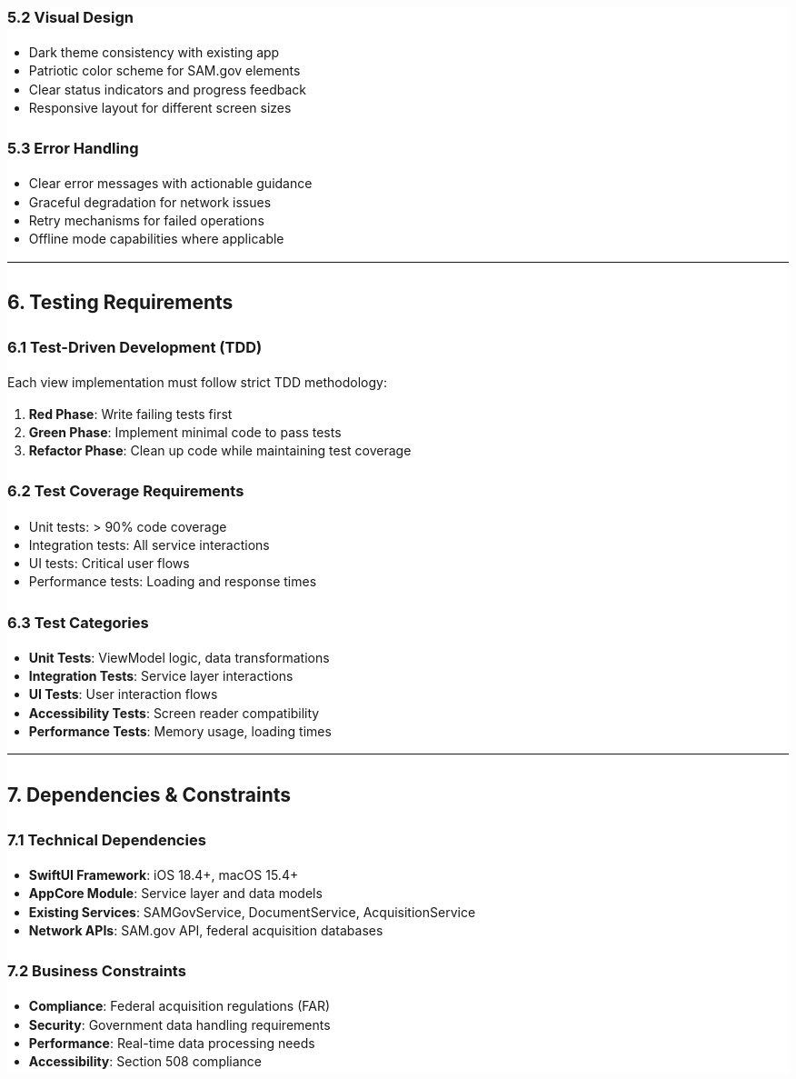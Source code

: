 ### 5.2 Visual Design
- Dark theme consistency with existing app
- Patriotic color scheme for SAM.gov elements
- Clear status indicators and progress feedback
- Responsive layout for different screen sizes

### 5.3 Error Handling
- Clear error messages with actionable guidance
- Graceful degradation for network issues
- Retry mechanisms for failed operations
- Offline mode capabilities where applicable

---

## 6. Testing Requirements

### 6.1 Test-Driven Development (TDD)
Each view implementation must follow strict TDD methodology:

1. **Red Phase**: Write failing tests first
2. **Green Phase**: Implement minimal code to pass tests
3. **Refactor Phase**: Clean up code while maintaining test coverage

### 6.2 Test Coverage Requirements
- Unit tests: > 90% code coverage
- Integration tests: All service interactions
- UI tests: Critical user flows
- Performance tests: Loading and response times

### 6.3 Test Categories
- **Unit Tests**: ViewModel logic, data transformations
- **Integration Tests**: Service layer interactions
- **UI Tests**: User interaction flows
- **Accessibility Tests**: Screen reader compatibility
- **Performance Tests**: Memory usage, loading times

---

## 7. Dependencies & Constraints

### 7.1 Technical Dependencies
- **SwiftUI Framework**: iOS 18.4+, macOS 15.4+
- **AppCore Module**: Service layer and data models
- **Existing Services**: SAMGovService, DocumentService, AcquisitionService
- **Network APIs**: SAM.gov API, federal acquisition databases

### 7.2 Business Constraints
- **Compliance**: Federal acquisition regulations (FAR)
- **Security**: Government data handling requirements
- **Performance**: Real-time data processing needs
- **Accessibility**: Section 508 compliance
